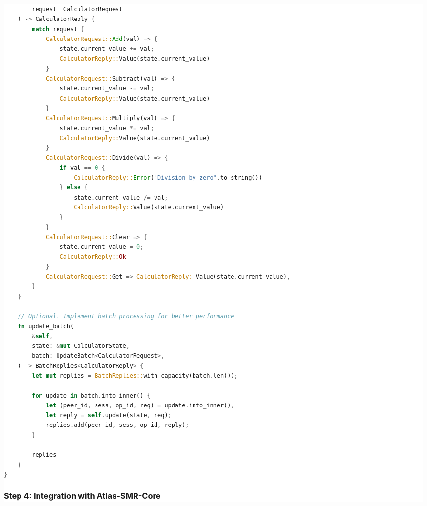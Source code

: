 ```rust
        request: CalculatorRequest
    ) -> CalculatorReply {
        match request {
            CalculatorRequest::Add(val) => {
                state.current_value += val;
                CalculatorReply::Value(state.current_value)
            }
            CalculatorRequest::Subtract(val) => {
                state.current_value -= val;
                CalculatorReply::Value(state.current_value)
            }
            CalculatorRequest::Multiply(val) => {
                state.current_value *= val;
                CalculatorReply::Value(state.current_value)
            }
            CalculatorRequest::Divide(val) => {
                if val == 0 {
                    CalculatorReply::Error("Division by zero".to_string())
                } else {
                    state.current_value /= val;
                    CalculatorReply::Value(state.current_value)
                }
            }
            CalculatorRequest::Clear => {
                state.current_value = 0;
                CalculatorReply::Ok
            }
            CalculatorRequest::Get => CalculatorReply::Value(state.current_value),
        }
    }

    // Optional: Implement batch processing for better performance
    fn update_batch(
        &self,
        state: &mut CalculatorState,
        batch: UpdateBatch<CalculatorRequest>,
    ) -> BatchReplies<CalculatorReply> {
        let mut replies = BatchReplies::with_capacity(batch.len());
        
        for update in batch.into_inner() {
            let (peer_id, sess, op_id, req) = update.into_inner();
            let reply = self.update(state, req);
            replies.add(peer_id, sess, op_id, reply);
        }
        
        replies
    }
}
```

### Step 4: Integration with Atlas-SMR-Core
